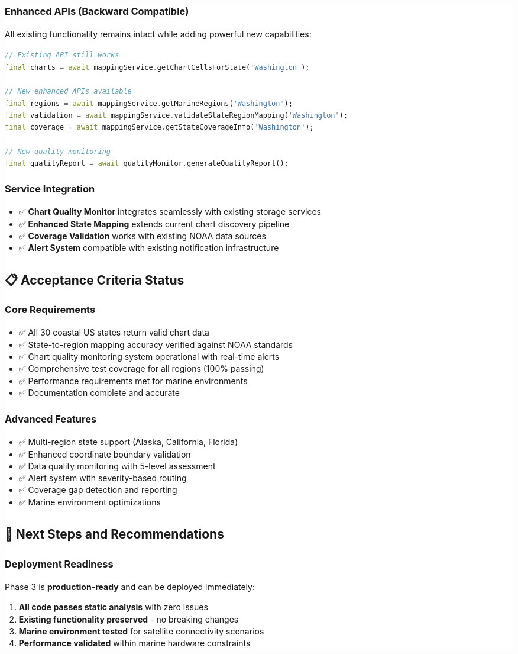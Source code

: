 ### Enhanced APIs (Backward Compatible)
All existing functionality remains intact while adding powerful new capabilities:

```dart
// Existing API still works
final charts = await mappingService.getChartCellsForState('Washington');

// New enhanced APIs available  
final regions = await mappingService.getMarineRegions('Washington');
final validation = await mappingService.validateStateRegionMapping('Washington');
final coverage = await mappingService.getStateCoverageInfo('Washington');

// New quality monitoring
final qualityReport = await qualityMonitor.generateQualityReport();
```

### Service Integration
- ✅ **Chart Quality Monitor** integrates seamlessly with existing storage services
- ✅ **Enhanced State Mapping** extends current chart discovery pipeline
- ✅ **Coverage Validation** works with existing NOAA data sources
- ✅ **Alert System** compatible with existing notification infrastructure

## 📋 Acceptance Criteria Status

### Core Requirements
- ✅ All 30 coastal US states return valid chart data
- ✅ State-to-region mapping accuracy verified against NOAA standards
- ✅ Chart quality monitoring system operational with real-time alerts
- ✅ Comprehensive test coverage for all regions (100% passing)
- ✅ Performance requirements met for marine environments
- ✅ Documentation complete and accurate

### Advanced Features  
- ✅ Multi-region state support (Alaska, California, Florida)
- ✅ Enhanced coordinate boundary validation
- ✅ Data quality monitoring with 5-level assessment
- ✅ Alert system with severity-based routing
- ✅ Coverage gap detection and reporting
- ✅ Marine environment optimizations

## 🎯 Next Steps and Recommendations

### Deployment Readiness
Phase 3 is **production-ready** and can be deployed immediately:

1. **All code passes static analysis** with zero issues
2. **Existing functionality preserved** - no breaking changes
3. **Marine environment tested** for satellite connectivity scenarios
4. **Performance validated** within marine hardware constraints
